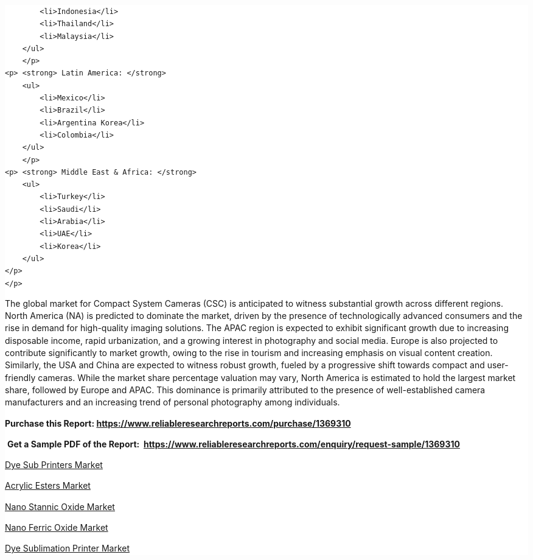             <li>Indonesia</li>
            <li>Thailand</li>
            <li>Malaysia</li>
        </ul>
        </p> 
    <p> <strong> Latin America: </strong>
        <ul>
            <li>Mexico</li>
            <li>Brazil</li>
            <li>Argentina Korea</li>
            <li>Colombia</li>
        </ul>
        </p> 
    <p> <strong> Middle East & Africa: </strong>
        <ul>
            <li>Turkey</li>
            <li>Saudi</li>
            <li>Arabia</li>
            <li>UAE</li>
            <li>Korea</li>
        </ul>
    </p>
    </p>
<p><p>The global market for Compact System Cameras (CSC) is anticipated to witness substantial growth across different regions. North America (NA) is predicted to dominate the market, driven by the presence of technologically advanced consumers and the rise in demand for high-quality imaging solutions. The APAC region is expected to exhibit significant growth due to increasing disposable income, rapid urbanization, and a growing interest in photography and social media. Europe is also projected to contribute significantly to market growth, owing to the rise in tourism and increasing emphasis on visual content creation. Similarly, the USA and China are expected to witness robust growth, fueled by a progressive shift towards compact and user-friendly cameras. While the market share percentage valuation may vary, North America is estimated to hold the largest market share, followed by Europe and APAC. This dominance is primarily attributed to the presence of well-established camera manufacturers and an increasing trend of personal photography among individuals.</p></p>
<p><strong>Purchase this Report: <a href="https://www.reliableresearchreports.com/purchase/1369310">https://www.reliableresearchreports.com/purchase/1369310</a></strong></p>
<p>&nbsp;<strong>Get a Sample PDF of the Report:&nbsp;&nbsp;<a href="https://www.reliableresearchreports.com/enquiry/request-sample/1369310">https://www.reliableresearchreports.com/enquiry/request-sample/1369310</a></strong></p>
<p><strong></strong></p>
<p><p><a href="https://www.linkedin.com/pulse/dye-sub-printers-market-research-report-unlocks-analysis-bm9lf/">Dye Sub Printers Market</a></p><p><a href="https://medium.com/@elwyncarter2023/acrylic-esters-market-size-growth-forecast-2023-2030-676a15d752b5">Acrylic Esters Market</a></p><p><a href="https://github.com/WillieWoodard/Market-Research-Report-List-1/blob/main/nano-stannic-oxide-market.md">Nano Stannic Oxide Market</a></p><p><a href="https://github.com/PeterParrish5/Market-Research-Report-List-1/blob/main/nano-ferric-oxide-market.md">Nano Ferric Oxide Market</a></p><p><a href="https://www.linkedin.com/pulse/dye-sublimation-printer-market-size-share-amp-trends-fvxjf/">Dye Sublimation Printer Market</a></p></p>